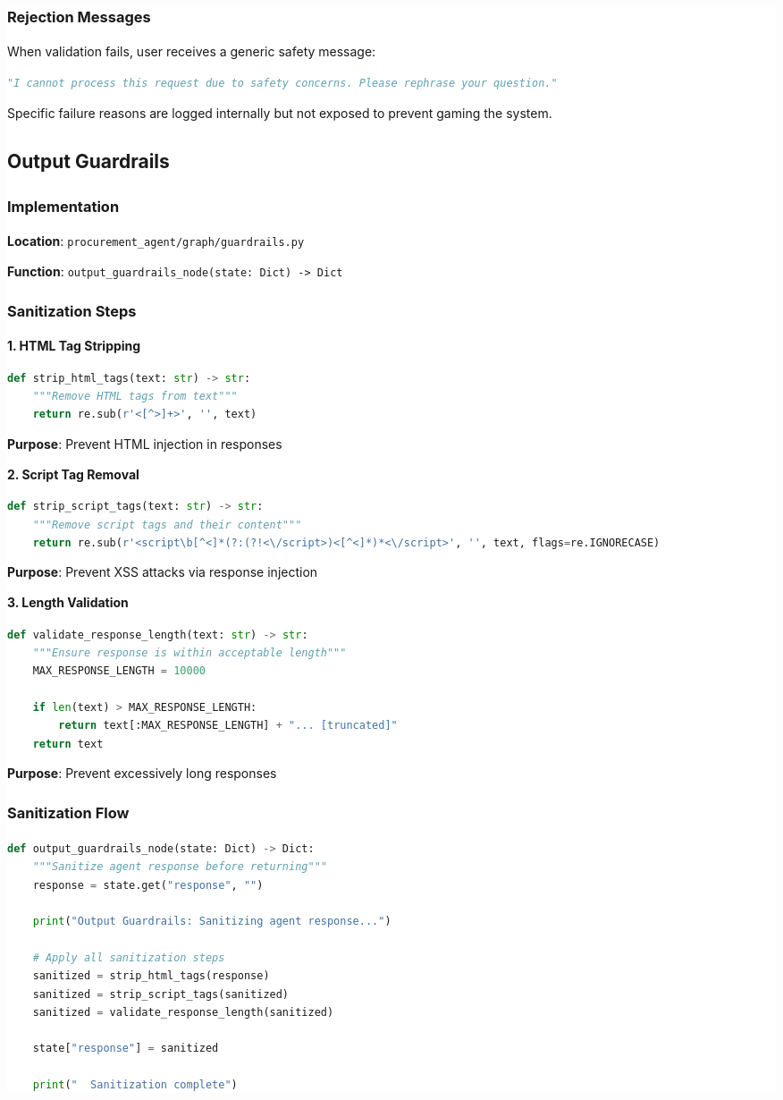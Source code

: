 ### Rejection Messages

When validation fails, user receives a generic safety message:

```python
"I cannot process this request due to safety concerns. Please rephrase your question."
```

Specific failure reasons are logged internally but not exposed to prevent gaming the system.

## Output Guardrails

### Implementation

**Location**: `procurement_agent/graph/guardrails.py`

**Function**: `output_guardrails_node(state: Dict) -> Dict`

### Sanitization Steps

**1. HTML Tag Stripping**
```python
def strip_html_tags(text: str) -> str:
    """Remove HTML tags from text"""
    return re.sub(r'<[^>]+>', '', text)
```

**Purpose**: Prevent HTML injection in responses

**2. Script Tag Removal**
```python
def strip_script_tags(text: str) -> str:
    """Remove script tags and their content"""
    return re.sub(r'<script\b[^<]*(?:(?!<\/script>)<[^<]*)*<\/script>', '', text, flags=re.IGNORECASE)
```

**Purpose**: Prevent XSS attacks via response injection

**3. Length Validation**
```python
def validate_response_length(text: str) -> str:
    """Ensure response is within acceptable length"""
    MAX_RESPONSE_LENGTH = 10000

    if len(text) > MAX_RESPONSE_LENGTH:
        return text[:MAX_RESPONSE_LENGTH] + "... [truncated]"
    return text
```

**Purpose**: Prevent excessively long responses

### Sanitization Flow

```python
def output_guardrails_node(state: Dict) -> Dict:
    """Sanitize agent response before returning"""
    response = state.get("response", "")

    print("Output Guardrails: Sanitizing agent response...")

    # Apply all sanitization steps
    sanitized = strip_html_tags(response)
    sanitized = strip_script_tags(sanitized)
    sanitized = validate_response_length(sanitized)

    state["response"] = sanitized

    print("  Sanitization complete")
```